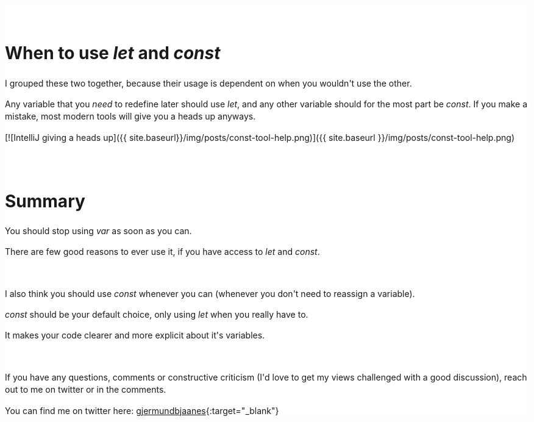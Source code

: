 &nbsp;

# When to use _let_ and _const_

I grouped these two together, because their usage is dependent on when you wouldn't use the other.

Any variable that you *need* to redefine later should use _let_, and any other variable should for the
most part be _const_. If you make a mistake, most modern tools will give you a heads up anyways.

[![IntelliJ giving a heads up]({{ site.baseurl}}/img/posts/const-tool-help.png)]({{ site.baseurl }}/img/posts/const-tool-help.png)

&nbsp;

# Summary

You should stop using _var_ as soon as you can. 

There are few good reasons to ever use it, if you have access to _let_ and _const_.

&nbsp;

I also think you should use _const_ whenever you can (whenever you don't need to reassign a variable).

_const_ should be your default choice, only using _let_ when you really have to.

It makes your code clearer and more explicit about it's variables.

&nbsp;

If you have any questions, comments or constructive criticism (I'd love to get my views 
challenged with a good discussion), reach out to me on twitter or in the comments.

You can find me on twitter here: [gjermundbjaanes](https://twitter.com/gjermundbjaanes/){:target="_blank"} 
